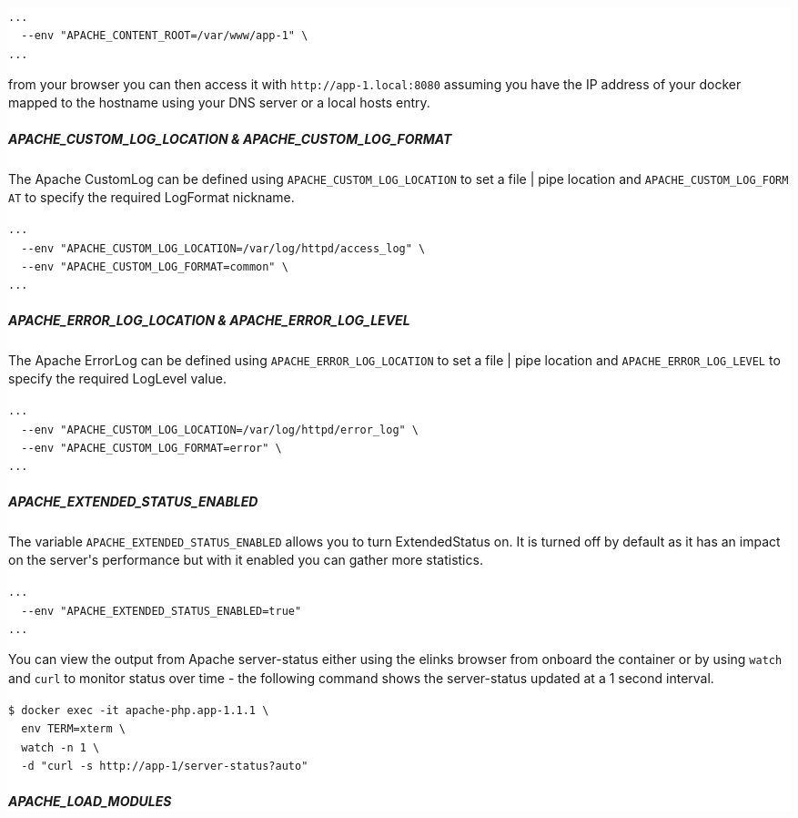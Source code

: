 ```
...
  --env "APACHE_CONTENT_ROOT=/var/www/app-1" \
...
```

from your browser you can then access it with ```http://app-1.local:8080``` assuming you have the IP address of your docker mapped to the hostname using your DNS server or a local hosts entry.

##### APACHE_CUSTOM_LOG_LOCATION & APACHE_CUSTOM_LOG_FORMAT

The Apache CustomLog can be defined using ```APACHE_CUSTOM_LOG_LOCATION``` to set a file | pipe location and ```APACHE_CUSTOM_LOG_FORMAT``` to specify the required LogFormat nickname.

```
...
  --env "APACHE_CUSTOM_LOG_LOCATION=/var/log/httpd/access_log" \
  --env "APACHE_CUSTOM_LOG_FORMAT=common" \
...
```

##### APACHE_ERROR_LOG_LOCATION & APACHE_ERROR_LOG_LEVEL

The Apache ErrorLog can be defined using ```APACHE_ERROR_LOG_LOCATION``` to set a file | pipe location and ```APACHE_ERROR_LOG_LEVEL``` to specify the required LogLevel value.

```
...
  --env "APACHE_CUSTOM_LOG_LOCATION=/var/log/httpd/error_log" \
  --env "APACHE_CUSTOM_LOG_FORMAT=error" \
...
```

##### APACHE_EXTENDED_STATUS_ENABLED

The variable ```APACHE_EXTENDED_STATUS_ENABLED``` allows you to turn ExtendedStatus on. It is turned off by default as it has an impact on the server's performance but with it enabled you can gather more statistics.

```
...
  --env "APACHE_EXTENDED_STATUS_ENABLED=true"
...
```

You can view the output from Apache server-status either using the elinks browser from onboard the container or by using `watch` and `curl` to monitor status over time - the following command shows the server-status updated at a 1 second interval.

```
$ docker exec -it apache-php.app-1.1.1 \
  env TERM=xterm \
  watch -n 1 \
  -d "curl -s http://app-1/server-status?auto"
```

##### APACHE_LOAD_MODULES

